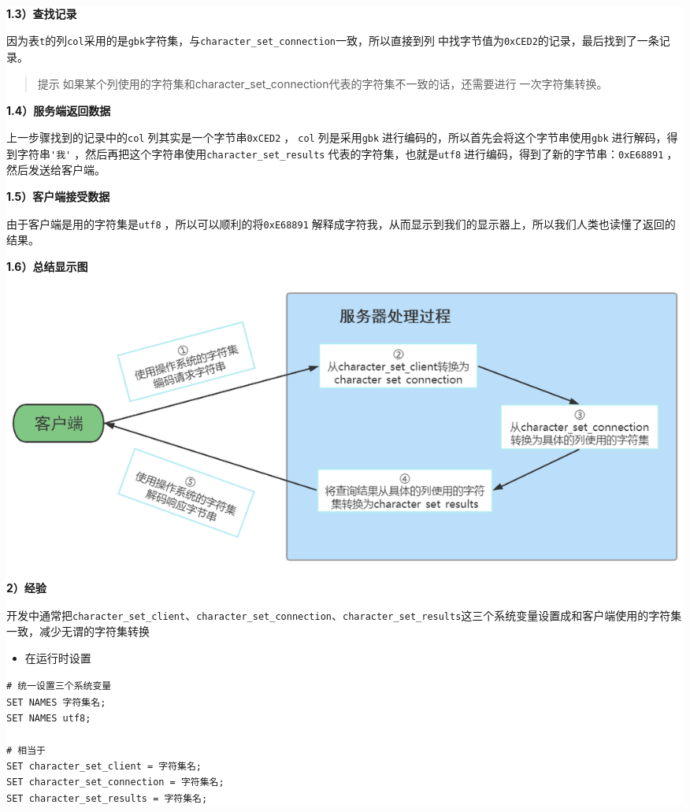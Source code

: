 

**1.3）查找记录**

因为表`t`的列`col`采用的是`gbk`字符集，与`character_set_connection`一致，所以直接到列
中找字节值为`0xCED2`的记录，最后找到了一条记录。

>提示
>如果某个列使用的字符集和character_set_connection代表的字符集不一致的话，还需要进行
>一次字符集转换。



**1.4）服务端返回数据**

上一步骤找到的记录中的`col` 列其实是一个字节串`0xCED2` ， `col` 列是采用`gbk` 进行编码的，所以首先会将这个字节串使用`gbk` 进行解码，得到字符串`'我'` ，然后再把这个字符串使用`character_set_results` 代表的字符集，也就是`utf8` 进行编码，得到了新的字节串：`0xE68891` ，然后发送给客户端。



**1.5）客户端接受数据**

由于客户端是用的字符集是`utf8` ，所以可以顺利的将`0xE68891` 解释成字符我，从而显示到我们的显示器上，所以我们人类也读懂了返回的结果。



**1.6）总结显示图**

![image-20230826103318707](images\image-20230826103318707.png)

**2）经验**

开发中通常把`character_set_client`、`character_set_connection`、`character_set_results`这三个系统变量设置成和客户端使用的字符集一致，减少无谓的字符集转换

* 在运行时设置

```mysql
# 统一设置三个系统变量
SET NAMES 字符集名;
SET NAMES utf8;

# 相当于
SET character_set_client = 字符集名;
SET character_set_connection = 字符集名;
SET character_set_results = 字符集名;
```
